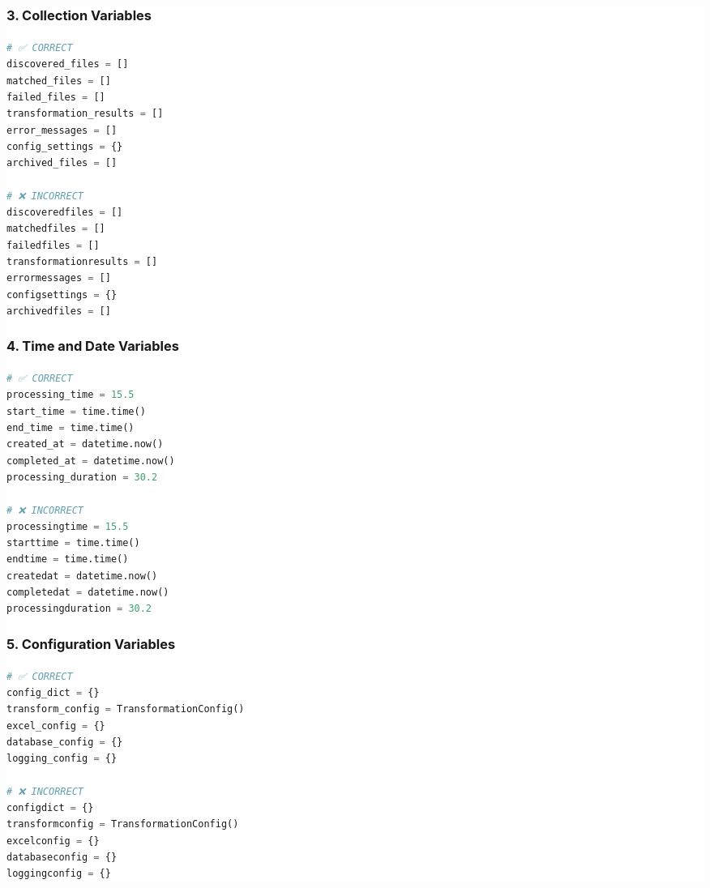 ### 3. Collection Variables

```python
# ✅ CORRECT
discovered_files = []
matched_files = []
failed_files = []
transformation_results = []
error_messages = []
config_settings = {}
archived_files = []

# ❌ INCORRECT
discoveredfiles = []
matchedfiles = []
failedfiles = []
transformationresults = []
errormessages = []
configsettings = {}
archivedfiles = []
```

### 4. Time and Date Variables

```python
# ✅ CORRECT
processing_time = 15.5
start_time = time.time()
end_time = time.time()
created_at = datetime.now()
completed_at = datetime.now()
processing_duration = 30.2

# ❌ INCORRECT
processingtime = 15.5
starttime = time.time()
endtime = time.time()
createdat = datetime.now()
completedat = datetime.now()
processingduration = 30.2
```

### 5. Configuration Variables

```python
# ✅ CORRECT
config_dict = {}
transform_config = TransformationConfig()
excel_config = {}
database_config = {}
logging_config = {}

# ❌ INCORRECT
configdict = {}
transformconfig = TransformationConfig()
excelconfig = {}
databaseconfig = {}
loggingconfig = {}
```
